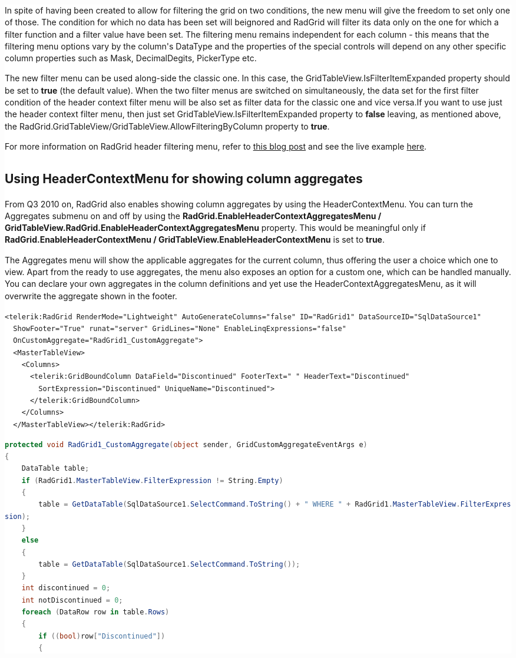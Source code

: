 In spite of having been created to allow for filtering the grid on two conditions, the new menu will give the freedom to set only one of those. The condition for which no data has been set will beignored and RadGrid will filter its data only on the one for which a filter function and a filter value have been set. The filtering menu remains independent for each column - this means that the filtering menu options vary by the column's DataType and the properties of the special controls will depend on any other specific column properties such as Mask, DecimalDegits, PickerType etc.

The new filter menu can be used along-side the classic one. In this case, the GridTableView.IsFilterItemExpanded property should be set to **true** (the default value). When the two filter menus are switched on simultaneously, the data set for the first filter condition of the header context filter menu will be also set as filter data for the classic one and vice versa.If you want to use just the header context filter menu, then just set GridTableView.IsFilterItemExpanded property to **false** leaving, as mentioned above, the RadGrid.GridTableView/GridTableView.AllowFilteringByColumn property to **true**.

For more information on RadGrid header filtering menu, refer to [this blog post](https://blogs.telerik.com/tsvetoslavkovachev/posts/10-02-08/new_filtering_menu_for_radgrid_for_asp_net_ajax.aspx) and see the live example [here](https://demos.telerik.com/aspnet-ajax/Grid/Examples/GeneralFeatures/HeaderContextFilterMenu/defaultcs.aspx).

## Using HeaderContextMenu for showing column aggregates

From Q3 2010 on, RadGrid also enables showing column aggregates by using the HeaderContextMenu. You can turn the Aggregates submenu on and off by using the **RadGrid.EnableHeaderContextAggregatesMenu / GridTableView.RadGrid.EnableHeaderContextAggregatesMenu** property. This would be meaningful only if **RadGrid.EnableHeaderContextMenu / GridTableView.EnableHeaderContextMenu** is set to **true**.

The Aggregates menu will show the applicable aggregates for the current column, thus offering the user a choice which one to view. Apart from the ready to use aggregates, the menu also exposes an option for a custom one, which can be handled manually. You can declare your own aggregates in the column definitions and yet use the HeaderContextAggregatesMenu, as it will overwrite the aggregate shown in the footer.



````ASP.NET
<telerik:RadGrid RenderMode="Lightweight" AutoGenerateColumns="false" ID="RadGrid1" DataSourceID="SqlDataSource1"
  ShowFooter="True" runat="server" GridLines="None" EnableLinqExpressions="false"
  OnCustomAggregate="RadGrid1_CustomAggregate">
  <MasterTableView>
    <Columns>
      <telerik:GridBoundColumn DataField="Discontinued" FooterText=" " HeaderText="Discontinued"
        SortExpression="Discontinued" UniqueName="Discontinued">
      </telerik:GridBoundColumn>
    </Columns>
  </MasterTableView></telerik:RadGrid>
````
````C#
protected void RadGrid1_CustomAggregate(object sender, GridCustomAggregateEventArgs e)
{
    DataTable table;
    if (RadGrid1.MasterTableView.FilterExpression != String.Empty)
    {
        table = GetDataTable(SqlDataSource1.SelectCommand.ToString() + " WHERE " + RadGrid1.MasterTableView.FilterExpression);
    }
    else
    {
        table = GetDataTable(SqlDataSource1.SelectCommand.ToString());
    }
    int discontinued = 0;
    int notDiscontinued = 0;
    foreach (DataRow row in table.Rows)
    {
        if ((bool)row["Discontinued"])
        {
````